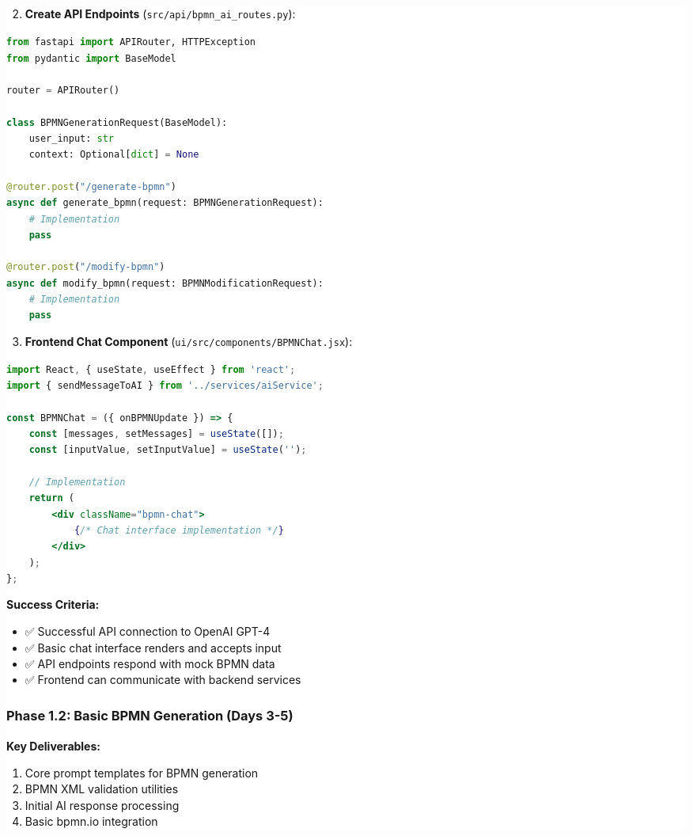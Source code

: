 2. **Create API Endpoints** (`src/api/bpmn_ai_routes.py`):
```python
from fastapi import APIRouter, HTTPException
from pydantic import BaseModel

router = APIRouter()

class BPMNGenerationRequest(BaseModel):
    user_input: str
    context: Optional[dict] = None

@router.post("/generate-bpmn")
async def generate_bpmn(request: BPMNGenerationRequest):
    # Implementation
    pass

@router.post("/modify-bpmn")
async def modify_bpmn(request: BPMNModificationRequest):
    # Implementation
    pass
```

3. **Frontend Chat Component** (`ui/src/components/BPMNChat.jsx`):
```jsx
import React, { useState, useEffect } from 'react';
import { sendMessageToAI } from '../services/aiService';

const BPMNChat = ({ onBPMNUpdate }) => {
    const [messages, setMessages] = useState([]);
    const [inputValue, setInputValue] = useState('');
    
    // Implementation
    return (
        <div className="bpmn-chat">
            {/* Chat interface implementation */}
        </div>
    );
};
```

**Success Criteria:**
- ✅ Successful API connection to OpenAI GPT-4
- ✅ Basic chat interface renders and accepts input
- ✅ API endpoints respond with mock BPMN data
- ✅ Frontend can communicate with backend services

### Phase 1.2: Basic BPMN Generation (Days 3-5)

**Key Deliverables:**
1. Core prompt templates for BPMN generation
2. BPMN XML validation utilities
3. Initial AI response processing
4. Basic bpmn.io integration
